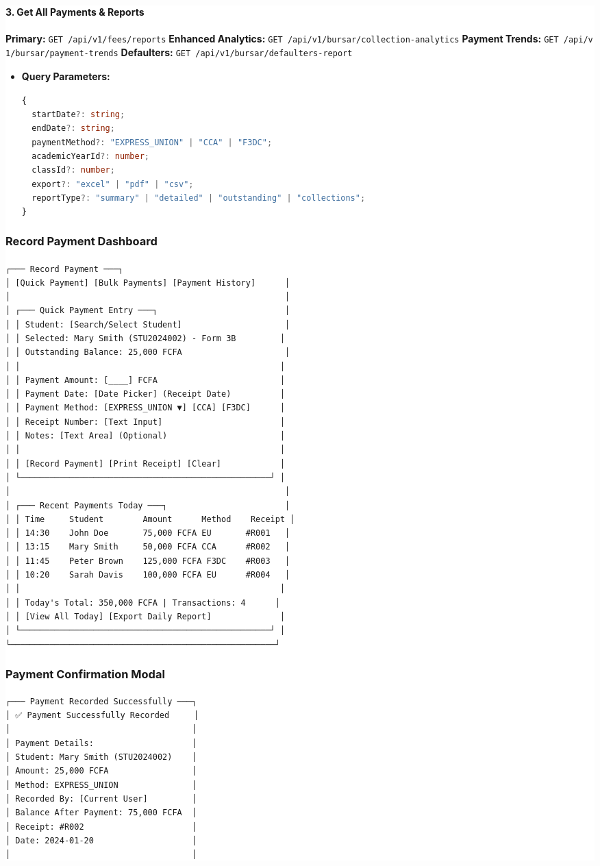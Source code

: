 #### **3. Get All Payments & Reports**
**Primary:** `GET /api/v1/fees/reports`
**Enhanced Analytics:** `GET /api/v1/bursar/collection-analytics`
**Payment Trends:** `GET /api/v1/bursar/payment-trends`
**Defaulters:** `GET /api/v1/bursar/defaulters-report`
- **Query Parameters:**
  ```typescript
  {
    startDate?: string;
    endDate?: string;
    paymentMethod?: "EXPRESS_UNION" | "CCA" | "F3DC";
    academicYearId?: number;
    classId?: number;
    export?: "excel" | "pdf" | "csv";
    reportType?: "summary" | "detailed" | "outstanding" | "collections";
  }
  ```

### **Record Payment Dashboard**
```
┌─── Record Payment ───┐
│ [Quick Payment] [Bulk Payments] [Payment History]      │
│                                                        │
│ ┌─── Quick Payment Entry ───┐                          │
│ │ Student: [Search/Select Student]                     │
│ │ Selected: Mary Smith (STU2024002) - Form 3B         │
│ │ Outstanding Balance: 25,000 FCFA                     │
│ │                                                     │
│ │ Payment Amount: [____] FCFA                         │
│ │ Payment Date: [Date Picker] (Receipt Date)          │
│ │ Payment Method: [EXPRESS_UNION ▼] [CCA] [F3DC]      │
│ │ Receipt Number: [Text Input]                        │
│ │ Notes: [Text Area] (Optional)                       │
│ │                                                     │
│ │ [Record Payment] [Print Receipt] [Clear]            │
│ └───────────────────────────────────────────────────┘ │
│                                                        │
│ ┌─── Recent Payments Today ───┐                        │
│ │ Time     Student        Amount      Method    Receipt │
│ │ 14:30    John Doe       75,000 FCFA EU       #R001   │
│ │ 13:15    Mary Smith     50,000 FCFA CCA      #R002   │
│ │ 11:45    Peter Brown    125,000 FCFA F3DC    #R003   │
│ │ 10:20    Sarah Davis    100,000 FCFA EU      #R004   │
│ │                                                     │
│ │ Today's Total: 350,000 FCFA | Transactions: 4      │
│ │ [View All Today] [Export Daily Report]              │
│ └───────────────────────────────────────────────────┘ │
└──────────────────────────────────────────────────────┘
```

### **Payment Confirmation Modal**
```
┌─── Payment Recorded Successfully ───┐
│ ✅ Payment Successfully Recorded     │
│                                     │
│ Payment Details:                    │
│ Student: Mary Smith (STU2024002)    │
│ Amount: 25,000 FCFA                 │
│ Method: EXPRESS_UNION               │
│ Recorded By: [Current User]         │
│ Balance After Payment: 75,000 FCFA  │
│ Receipt: #R002                      │
│ Date: 2024-01-20                    │
│                                     │
```
